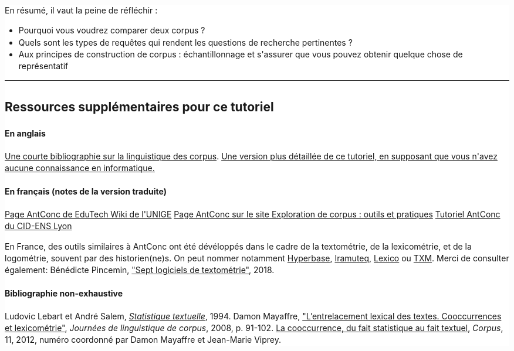 En résumé, il vaut la peine de réfléchir :

* Pourquoi vous voudrez comparer deux corpus ?
* Quels sont les types de requêtes qui rendent les questions de recherche pertinentes ?
* Aux principes de construction de corpus : échantillonnage et s'assurer que vous pouvez obtenir quelque chose de représentatif



-----

## Ressources supplémentaires pour ce tutoriel
#### En anglais
[Une courte bibliographie sur la linguistique des corpus][43].
[Une version plus détaillée de ce tutoriel, en supposant que vous n'avez aucune connaissance en informatique.](http://hfroehli.ch/workshops/getting-started-with-antconc/)

#### En français (notes de la version traduite)
[Page AntConc de EduTech Wiki de l'UNIGE](http://edutechwiki.unige.ch/fr/AntConc#)
[Page AntConc sur le site Exploration de corpus : outils et pratiques](http://explorationdecorpus.corpusecrits.huma-num.fr/antconc/)
[Tutoriel AntConc du CID-ENS Lyon](http://cid.ens-lyon.fr/ac_article.asp?fic=antconc.asp)

En France, des outils similaires à AntConc ont été dévéloppés dans le cadre de la textométrie, de la lexicométrie, et de la logométrie, souvent par des historien(ne)s. On peut nommer notamment [Hyperbase](http://ancilla.unice.fr/), [Iramuteq](http://iramuteq.org/), [Lexico](http://www.lexi-co.com/) ou [TXM](http://textometrie.ens-lyon.fr/?lang=fr). Merci de consulter également: Bénédicte Pincemin, ["Sept logiciels de textométrie"](https://halshs.archives-ouvertes.fr/halshs-01843695/document), 2018.

#### Bibliographie non-exhaustive

Ludovic Lebart et André Salem, [*Statistique textuelle*](http://lexicometrica.univ-paris3.fr/livre/st94/st94-tdm.html), 1994.
Damon Mayaffre, ["L’entrelacement lexical des textes. Cooccurrences et lexicométrie"](https://hal.archives-ouvertes.fr/hal-00553808), _Journées de linguistique de corpus_, 2008, p. 91-102.
[La cooccurrence, du fait statistique au fait textuel](https://journals.openedition.org/corpus/2183), _Corpus_, 11, 2012, numéro coordonné par Damon Mayaffre et Jean-Marie Viprey.

[41]: http://www.lexically.net/downloads/version6/HTML/index.html?keyness_definition.htm
[43]: http://hfroehlich.wordpress.com/2014/05/11/intro-bibliography-corpus-linguistics/
[47]: http://hfroehli.ch/workshops/getting-started-with-antconc/
[48]: http://voyant-tools.org/
[50]: /en/lessons/intro-to-beautiful-soup
[51]: /en/lessons/automated-downloading-with-wget
[52]: http://www.antlab.sci.waseda.ac.jp/
[53]: http://notepad-plus-plus.org/
[54]: http://www.barebones.com/products/textwrangler/
[55]: http://www.wordfrequency.info/free.asp
[56]: http://hfroehli.ch/2014/05/11/intro-bibliography-corpus-linguistics/
